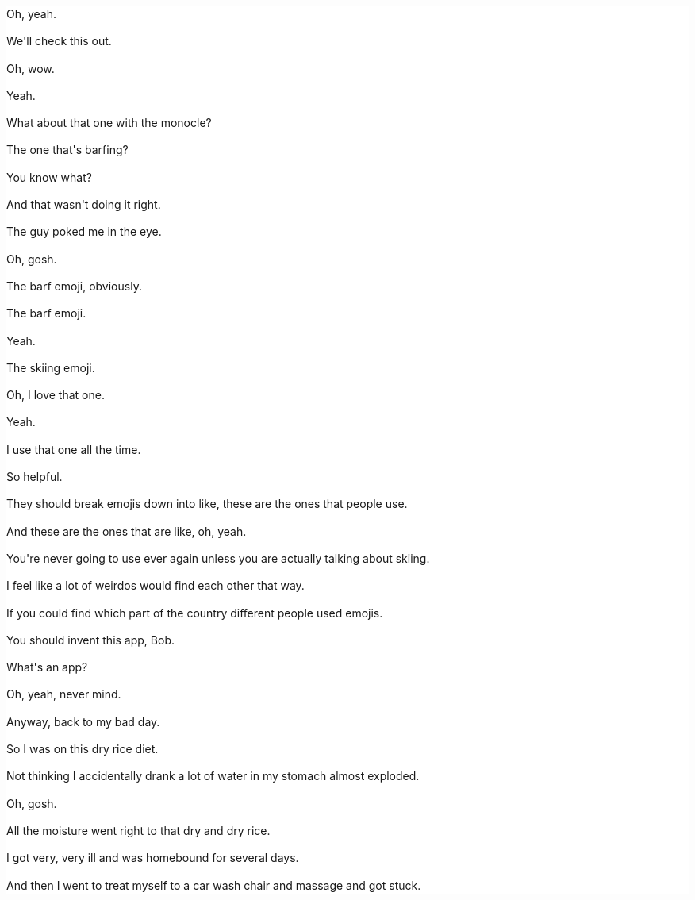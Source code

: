 Oh, yeah.

We'll check this out.

Oh, wow.

Yeah.

What about that one with the monocle?

The one that's barfing?

You know what?

And that wasn't doing it right.

The guy poked me in the eye.

Oh, gosh.

The barf emoji, obviously.

The barf emoji.

Yeah.

The skiing emoji.

Oh, I love that one.

Yeah.

I use that one all the time.

So helpful.

They should break emojis down into like, these are the ones that people use.

And these are the ones that are like, oh, yeah.

You're never going to use ever again unless you are actually talking about skiing.

I feel like a lot of weirdos would find each other that way.

If you could find which part of the country different people used emojis.

You should invent this app, Bob.

What's an app?

Oh, yeah, never mind.

Anyway, back to my bad day.

So I was on this dry rice diet.

Not thinking I accidentally drank a lot of water in my stomach almost exploded.

Oh, gosh.

All the moisture went right to that dry and dry rice.

I got very, very ill and was homebound for several days.

And then I went to treat myself to a car wash chair and massage and got stuck.
